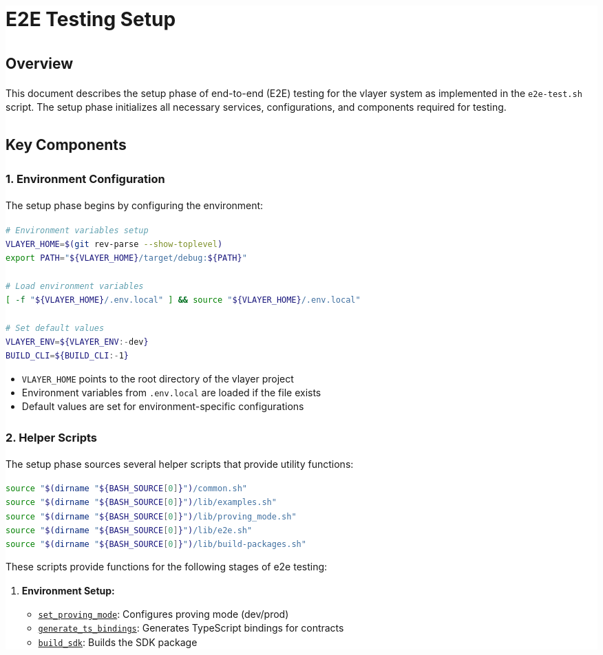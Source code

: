 # E2E Testing Setup

## Overview

This document describes the setup phase of end-to-end (E2E) testing for the vlayer system as implemented in the `e2e-test.sh` script. The setup phase initializes all necessary services, configurations, and components required for testing.

## Key Components

### 1. Environment Configuration

The setup phase begins by configuring the environment:

```bash
# Environment variables setup
VLAYER_HOME=$(git rev-parse --show-toplevel)
export PATH="${VLAYER_HOME}/target/debug:${PATH}"

# Load environment variables
[ -f "${VLAYER_HOME}/.env.local" ] && source "${VLAYER_HOME}/.env.local"

# Set default values
VLAYER_ENV=${VLAYER_ENV:-dev}
BUILD_CLI=${BUILD_CLI:-1}
```

- `VLAYER_HOME` points to the root directory of the vlayer project
- Environment variables from `.env.local` are loaded if the file exists
- Default values are set for environment-specific configurations

### 2. Helper Scripts

The setup phase sources several helper scripts that provide utility functions:

```bash
source "$(dirname "${BASH_SOURCE[0]}")/common.sh"
source "$(dirname "${BASH_SOURCE[0]}")/lib/examples.sh"
source "$(dirname "${BASH_SOURCE[0]}")/lib/proving_mode.sh"
source "$(dirname "${BASH_SOURCE[0]}")/lib/e2e.sh"
source "$(dirname "${BASH_SOURCE[0]}")/lib/build-packages.sh"
```

These scripts provide functions for the following stages of e2e testing:

1. **Environment Setup:**

   - [`set_proving_mode`](http://github.com/vlayer-xyz/vlayer/blob/main/bash/lib/proving_mode.sh): Configures proving mode (dev/prod)
   - [`generate_ts_bindings`](http://github.com/vlayer-xyz/vlayer/blob/main/bash/lib/utils.sh): Generates TypeScript bindings for contracts
   - [`build_sdk`](http://github.com/vlayer-xyz/vlayer/blob/main/bash/lib/build-packages.sh): Builds the SDK package

